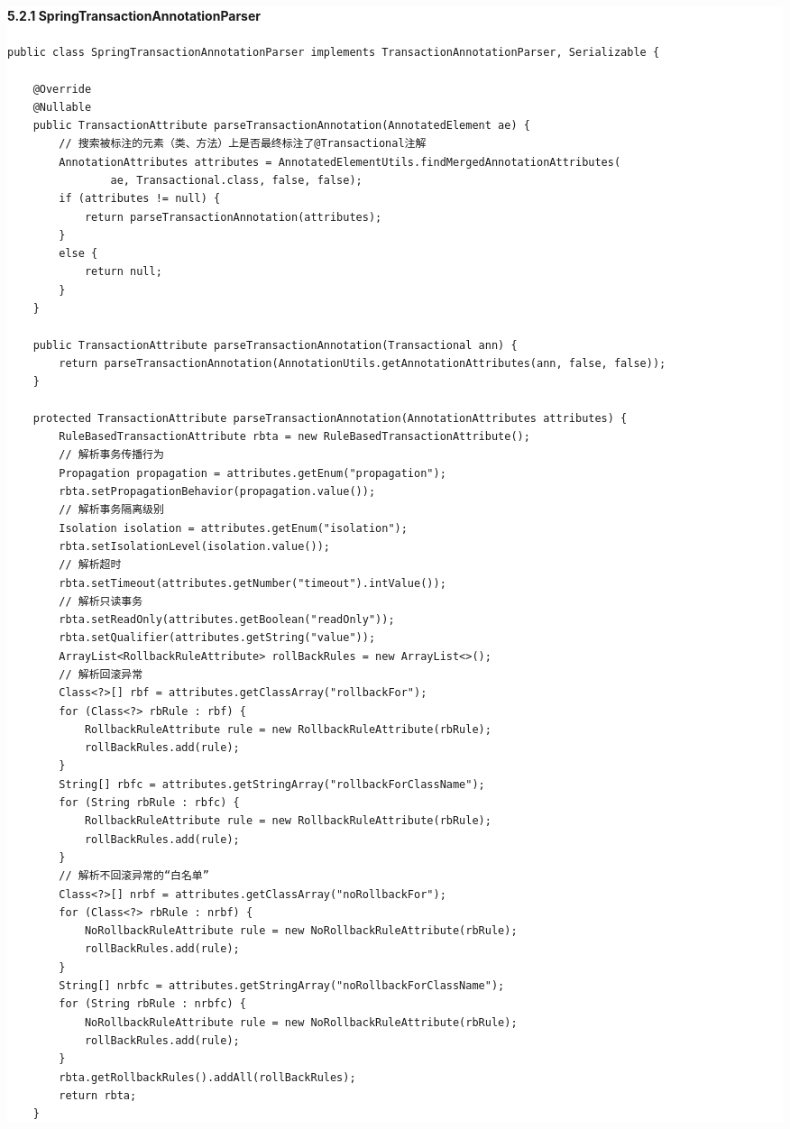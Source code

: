 #### 5.2.1 SpringTransactionAnnotationParser

```
public class SpringTransactionAnnotationParser implements TransactionAnnotationParser, Serializable {

    @Override
    @Nullable
    public TransactionAttribute parseTransactionAnnotation(AnnotatedElement ae) {
        // 搜索被标注的元素（类、方法）上是否最终标注了@Transactional注解
        AnnotationAttributes attributes = AnnotatedElementUtils.findMergedAnnotationAttributes(
                ae, Transactional.class, false, false);
        if (attributes != null) {
            return parseTransactionAnnotation(attributes);
        }
        else {
            return null;
        }
    }

    public TransactionAttribute parseTransactionAnnotation(Transactional ann) {
        return parseTransactionAnnotation(AnnotationUtils.getAnnotationAttributes(ann, false, false));
    }

    protected TransactionAttribute parseTransactionAnnotation(AnnotationAttributes attributes) {
        RuleBasedTransactionAttribute rbta = new RuleBasedTransactionAttribute();
        // 解析事务传播行为
        Propagation propagation = attributes.getEnum("propagation");
        rbta.setPropagationBehavior(propagation.value());
        // 解析事务隔离级别
        Isolation isolation = attributes.getEnum("isolation");
        rbta.setIsolationLevel(isolation.value());
        // 解析超时
        rbta.setTimeout(attributes.getNumber("timeout").intValue());
        // 解析只读事务
        rbta.setReadOnly(attributes.getBoolean("readOnly"));
        rbta.setQualifier(attributes.getString("value"));
        ArrayList<RollbackRuleAttribute> rollBackRules = new ArrayList<>();
        // 解析回滚异常
        Class<?>[] rbf = attributes.getClassArray("rollbackFor");
        for (Class<?> rbRule : rbf) {
            RollbackRuleAttribute rule = new RollbackRuleAttribute(rbRule);
            rollBackRules.add(rule);
        }
        String[] rbfc = attributes.getStringArray("rollbackForClassName");
        for (String rbRule : rbfc) {
            RollbackRuleAttribute rule = new RollbackRuleAttribute(rbRule);
            rollBackRules.add(rule);
        }
        // 解析不回滚异常的“白名单”
        Class<?>[] nrbf = attributes.getClassArray("noRollbackFor");
        for (Class<?> rbRule : nrbf) {
            NoRollbackRuleAttribute rule = new NoRollbackRuleAttribute(rbRule);
            rollBackRules.add(rule);
        }
        String[] nrbfc = attributes.getStringArray("noRollbackForClassName");
        for (String rbRule : nrbfc) {
            NoRollbackRuleAttribute rule = new NoRollbackRuleAttribute(rbRule);
            rollBackRules.add(rule);
        }
        rbta.getRollbackRules().addAll(rollBackRules);
        return rbta;
    }
```
